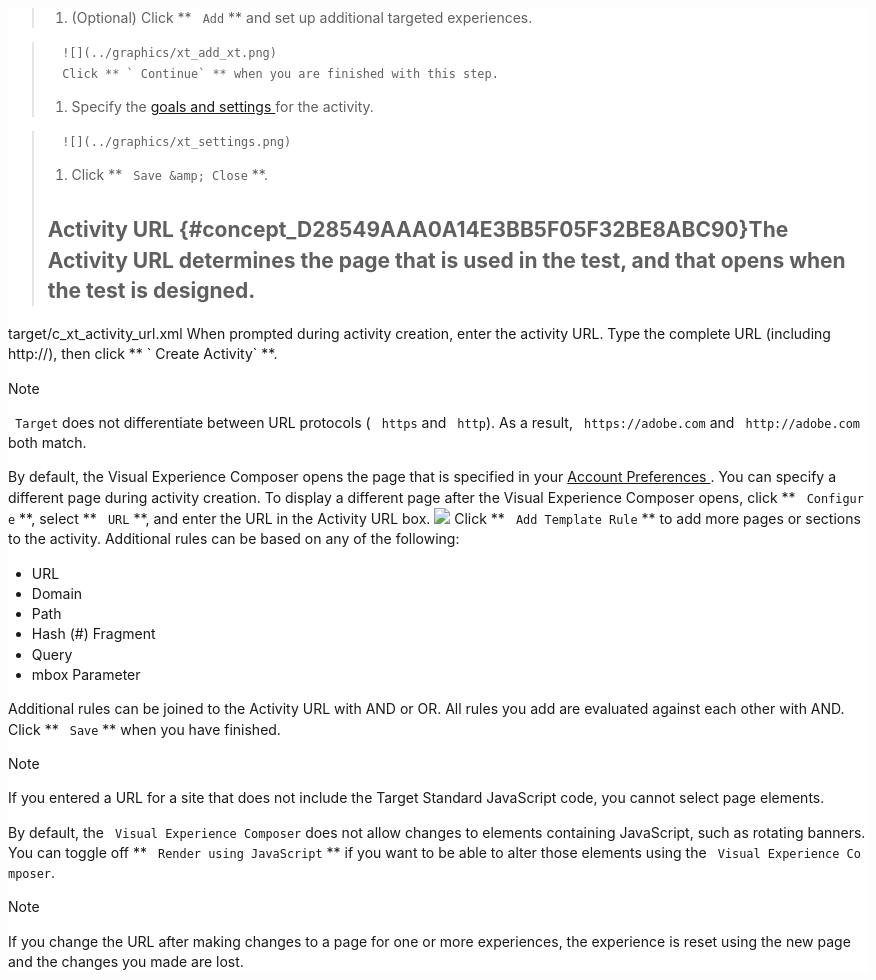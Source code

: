 >1. (Optional) Click ** ` Add` ** and set up additional targeted experiences.

>       ![](../graphics/xt_add_xt.png) 
>       Click ** ` Continue` ** when you are finished with this step. 
>1. Specify the [ goals and settings ](t_experience_target.md#reference_B25389FD6F3A4989801E740364B089CC) for the activity.

>       ![](../graphics/xt_settings.png) 
>1. Click ** ` Save &amp; Close` **.
>## Activity URL {#concept_D28549AAA0A14E3BB5F05F32BE8ABC90}The Activity URL determines the page that is used in the test, and that opens when the test is designed. 
<draft-comment otherprops="merge">
  target/c_xt_activity_url.xml 
</draft-comment>When prompted during activity creation, enter the activity URL. Type the complete URL (including http://), then click ** ` Create Activity` **. 

>[!NOTE]
>
>` Target` does not differentiate between URL protocols ( ` https` and ` http`). As a result, ` https://adobe.com` and ` http://adobe.com` both match. 


By default, the Visual Experience Composer opens the page that is specified in your [ Account Preferences ](https://marketing.adobe.com/resources/help/en_US/target/target/t_account_preferences.html). You can specify a different page during activity creation. 
To display a different page after the Visual Experience Composer opens, click ** ` Configure` **, select ** ` URL` **, and enter the URL in the Activity URL box. 
![](../graphics/url-config.png) 
Click ** ` Add Template Rule` ** to add more pages or sections to the activity. 
Additional rules can be based on any of the following:

* URL
* Domain
* Path
* Hash (#) Fragment
* Query
* mbox Parameter

Additional rules can be joined to the Activity URL with AND or OR. All rules you add are evaluated against each other with AND.
Click ** ` Save` ** when you have finished. 

<a id="section_373CAB401E6A43EFA4D82E000581A4D3"></a>


>[!NOTE]
>
>If you entered a URL for a site that does not include the Target Standard JavaScript code, you cannot select page elements.


By default, the ` Visual Experience Composer` does not allow changes to elements containing JavaScript, such as rotating banners. You can toggle off ** ` Render using JavaScript` ** if you want to be able to alter those elements using the ` Visual Experience Composer`. 

>[!NOTE]
>
>If you change the URL after making changes to a page for one or more experiences, the experience is reset using the new page and the changes you made are lost.
